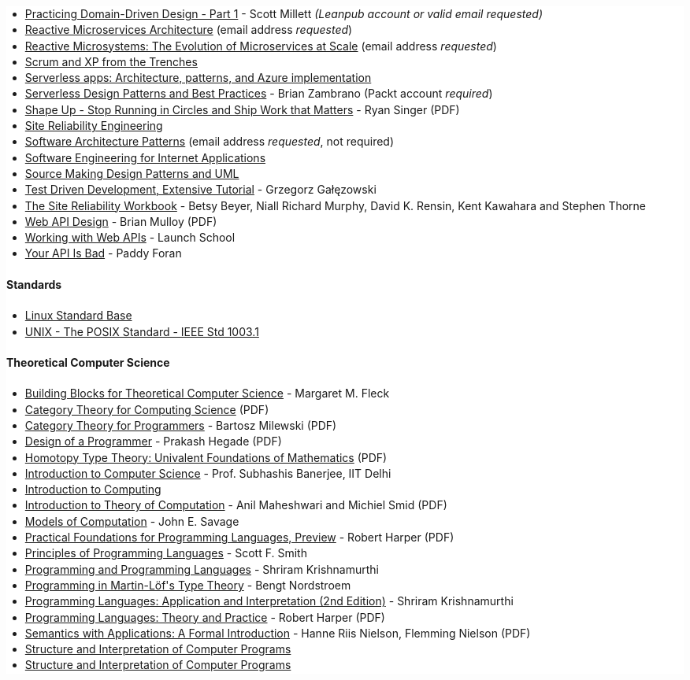 - [Practicing Domain-Driven Design - Part 1](https://leanpub.com/Practicing-DDD) - Scott Millett _(Leanpub account or valid email requested)_
- [Reactive Microservices Architecture](https://www.lightbend.com/ebooks/reactive-microservices-architecture-design-principles-for-distributed-systems-oreilly) (email address _requested_)
- [Reactive Microsystems: The Evolution of Microservices at Scale](https://www.lightbend.com/ebooks/reactive-microsystems-evolution-of-microservices-scalability-oreilly) (email address _requested_)
- [Scrum and XP from the Trenches](http://www.infoq.com/minibooks/scrum-xp-from-the-trenches-2)
- [Serverless apps: Architecture, patterns, and Azure implementation](https://docs.microsoft.com/en-us/dotnet/standard/serverless-architecture/)
- [Serverless Design Patterns and Best Practices](https://www.packtpub.com/free-ebooks/serverless-design-patterns-and-best-practices) - Brian Zambrano (Packt account _required_)
- [Shape Up - Stop Running in Circles and Ship Work that Matters](https://basecamp.com/shapeup) - Ryan Singer (PDF)
- [Site Reliability Engineering](https://landing.google.com/sre/book/index.html)
- [Software Architecture Patterns](http://www.oreilly.com/programming/free/software-architecture-patterns.csp) (email address _requested_, not required)
- [Software Engineering for Internet Applications](http://philip.greenspun.com/seia/)
- [Source Making Design Patterns and UML](https://sourcemaking.com/design_patterns)
- [Test Driven Development, Extensive Tutorial](https://github.com/grzesiek-galezowski/tdd-ebook) - Grzegorz Gałęzowski
- [The Site Reliability Workbook](https://landing.google.com/sre/workbook/toc/) - Betsy Beyer, Niall Richard Murphy, David K. Rensin, Kent Kawahara and Stephen Thorne
- [Web API Design](https://pages.apigee.com/rs/apigee/images/api-design-ebook-2012-03.pdf) - Brian Mulloy (PDF)
- [Working with Web APIs](https://launchschool.com/books/working_with_apis) - Launch School
- [Your API Is Bad](https://leanpub.com/yourapiisbad/read) - Paddy Foran

#### Standards

- [Linux Standard Base](http://refspecs.linuxfoundation.org/lsb.shtml)
- [UNIX - The POSIX Standard - IEEE Std 1003.1](https://github.com/geoff-codes/posix-standard)

#### Theoretical Computer Science

- [Building Blocks for Theoretical Computer Science](http://mfleck.cs.illinois.edu/building-blocks/index.html) - Margaret M. Fleck
- [Category Theory for Computing Science](http://www.tac.mta.ca/tac/reprints/articles/22/tr22.pdf) (PDF)
- [Category Theory for Programmers](https://github.com/hmemcpy/milewski-ctfp-pdf) - Bartosz Milewski (PDF)
- [Design of a Programmer](https://www.smashwords.com/books/view/639609) - Prakash Hegade (PDF)
- [Homotopy Type Theory: Univalent Foundations of Mathematics](http://homotopytypetheory.org/book/) (PDF)
- [Introduction to Computer Science](http://www.cse.iitd.ernet.in/~suban/CSL102/) - Prof. Subhashis Banerjee, IIT Delhi
- [Introduction to Computing](http://www.computingbook.org)
- [Introduction to Theory of Computation](http://cglab.ca/~michiel/TheoryOfComputation/) - Anil Maheshwari and Michiel Smid (PDF)
- [Models of Computation](http://cs.brown.edu/people/jes/book/) - John E. Savage
- [Practical Foundations for Programming Languages, Preview](https://www.cs.cmu.edu/~rwh/pfpl/2nded.pdf) - Robert Harper (PDF)
- [Principles of Programming Languages](https://web.archive.org/web/20150418034451/http://www.cs.jhu.edu/~scott/pl/book/dist/) - Scott F. Smith
- [Programming and Programming Languages](https://papl.cs.brown.edu/2019/) - Shriram Krishnamurthi
- [Programming in Martin-Löf's Type Theory](http://www.cse.chalmers.se/research/group/logic/book/) - Bengt Nordstroem
- [Programming Languages: Application and Interpretation (2nd Edition)](http://cs.brown.edu/~sk/Publications/Books/ProgLangs/) - Shriram Krishnamurthi
- [Programming Languages: Theory and Practice](http://people.cs.uchicago.edu/~blume/classes/aut2008/proglang/text/offline.pdf) - Robert Harper (PDF)
- [Semantics with Applications: A Formal Introduction](http://www.cs.ru.nl/~herman/onderwijs/semantics2019/wiley.pdf) - Hanne Riis Nielson, Flemming Nielson (PDF)
- [Structure and Interpretation of Computer Programs](https://mitpress.mit.edu/sicp/)
- [Structure and Interpretation of Computer Programs](http://sarabander.github.io/sicp/html/index.xhtml)